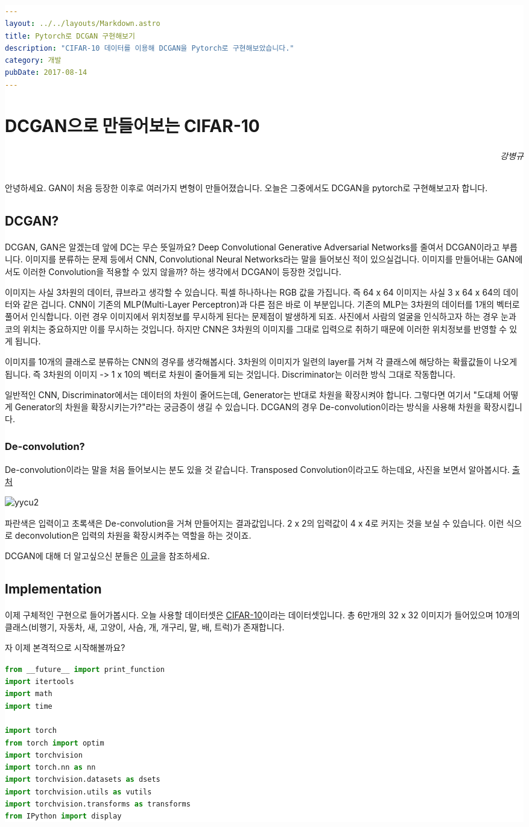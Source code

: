 ```yaml
---
layout: ../../layouts/Markdown.astro
title: Pytorch로 DCGAN 구현해보기
description: "CIFAR-10 데이터를 이용해 DCGAN을 Pytorch로 구현해보았습니다."
category: 개발
pubDate: 2017-08-14
---
```

# DCGAN으로 만들어보는 CIFAR-10

<h6 align="right">강병규</h6>

안녕하세요. GAN이 처음 등장한 이후로 여러가지 변형이 만들어졌습니다. 오늘은 그중에서도 DCGAN을 pytorch로 구현해보고자 합니다.

## DCGAN?

DCGAN, GAN은 알겠는데 앞에 DC는 무슨 뜻일까요? Deep Convolutional Generative Adversarial Networks를 줄여서 DCGAN이라고 부릅니다. 이미지를 분류하는 문제 등에서 CNN, Convolutional Neural Networks라는 말을 들어보신 적이 있으실겁니다. 이미지를 만들어내는 GAN에서도 이러한 Convolution을 적용할 수 있지 않을까? 하는 생각에서 DCGAN이 등장한 것입니다.

이미지는 사실 3차원의 데이터, 큐브라고 생각할 수 있습니다. 픽셀 하나하나는 RGB 값을 가집니다. 즉 64 x 64 이미지는 사실 3 x 64 x 64의 데이터와 같은 겁니다. CNN이 기존의 MLP(Multi-Layer Perceptron)과 다른 점은 바로 이 부분입니다. 기존의 MLP는 3차원의 데이터를 1개의 벡터로 풀어서 인식합니다. 이런 경우 이미지에서 위치정보를 무시하게 된다는 문제점이 발생하게 되죠. 사진에서 사람의 얼굴을 인식하고자 하는 경우 눈과 코의 위치는 중요하지만 이를 무시하는 것입니다. 하지만 CNN은 3차원의 이미지를 그대로 입력으로 취하기 때문에 이러한 위치정보를 반영할 수 있게 됩니다.

이미지를 10개의 클래스로 분류하는 CNN의 경우를 생각해봅시다. 3차원의 이미지가 일련의 layer를 거쳐 각 클래스에 해당하는 확률값들이 나오게 됩니다. 즉 3차원의 이미지 -> 1 x 10의 벡터로 차원이 줄어들게 되는 것입니다. Discriminator는 이러한 방식 그대로 작동합니다.

일반적인 CNN, Discriminator에서는 데이터의 차원이 줄어드는데, Generator는 반대로 차원을 확장시켜야 합니다. 그렇다면 여기서 "도대체 어떻게 Generator의 차원을 확장시키는가?"라는 궁금증이 생길 수 있습니다. DCGAN의 경우 De-convolution이라는 방식을 사용해 차원을 확장시킵니다.

### De-convolution?

De-convolution이라는 말을 처음 들어보시는 분도 있을 것 같습니다. Transposed Convolution이라고도 하는데요, 사진을 보면서 알아봅시다. [출처](https://datascience.stackexchange.com/questions/6107/what-are-deconvolutional-layers)

![yycu2](https://user-images.githubusercontent.com/25279765/29484521-7f956986-84fb-11e7-9981-e93afc784f6e.gif)

파란색은 입력이고 초록색은 De-convolution을 거쳐 만들어지는 결과값입니다. 2 x 2의 입력값이 4 x 4로 커지는 것을 보실 수 있습니다. 이런 식으로 deconvolution은 입력의 차원을 확장시켜주는 역할을 하는 것이죠.

DCGAN에 대해 더 알고싶으신 분들은 [이 글](https://angrypark.github.io/DCGAN-paper-reading/)을 참조하세요.


## Implementation

이제 구체적인 구현으로 들어가봅시다. 오늘 사용할 데이터셋은 [CIFAR-10](https://www.cs.toronto.edu/~kriz/cifar.html)이라는 데이터셋입니다. 총 6만개의 32 x 32 이미지가 들어있으며 10개의 클래스(비행기, 자동차, 새, 고양이, 사슴, 개, 개구리, 말, 배, 트럭)가 존재합니다.

자 이제 본격적으로 시작해볼까요?

```python
from __future__ import print_function
import itertools
import math
import time

import torch
from torch import optim
import torchvision
import torch.nn as nn
import torchvision.datasets as dsets
import torchvision.utils as vutils
import torchvision.transforms as transforms
from IPython import display
```